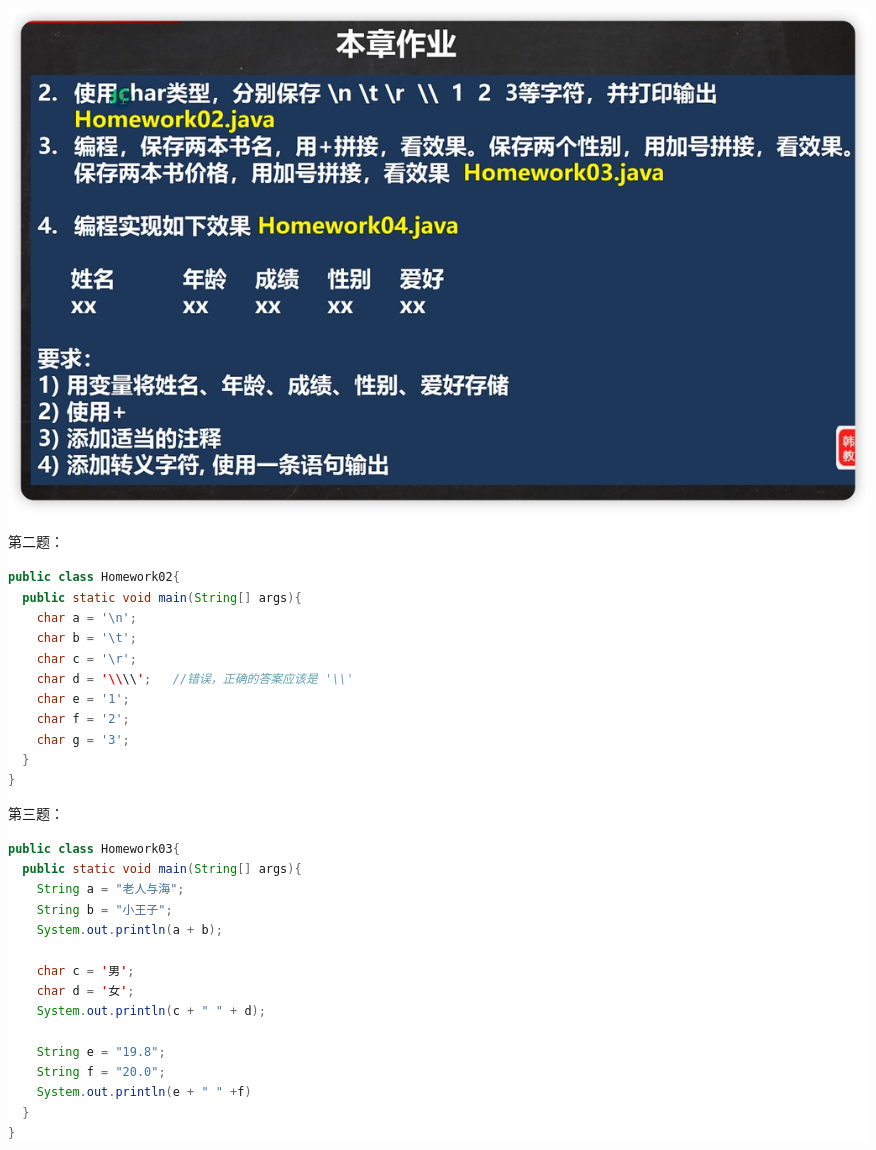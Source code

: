 ![image-20230813152828502](assets/image-20230813152828502.png)

第二题：

```java
public class Homework02{
  public static void main(String[] args){
    char a = '\n';
    char b = '\t';
    char c = '\r';
    char d = '\\\\';   //错误，正确的答案应该是 '\\'
    char e = '1';
    char f = '2';
    char g = '3';
  }
}
```

第三题：

```java
public class Homework03{
  public static void main(String[] args){
    String a = "老人与海";
    String b = "小王子";
    System.out.println(a + b);
    
    char c = '男';
    char d = '女';
    System.out.println(c + " " + d);
    
    String e = "19.8";
    String f = "20.0";
    System.out.println(e + " " +f)
  }
}
```
